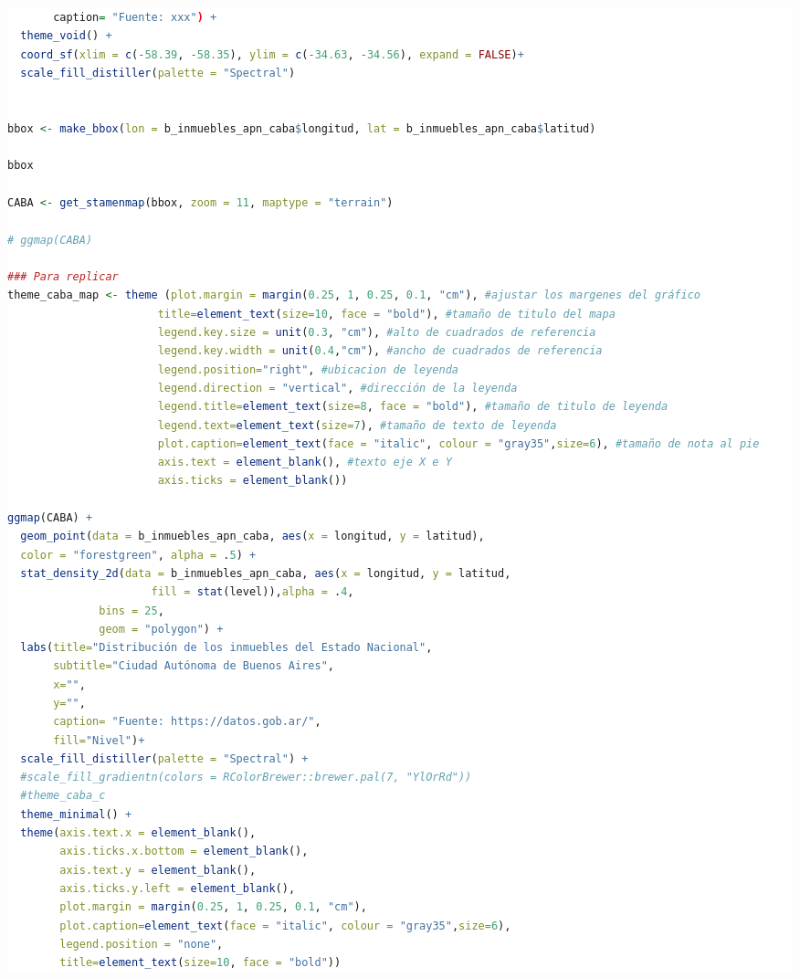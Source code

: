 ``` r
       caption= "Fuente: xxx") +
  theme_void() +
  coord_sf(xlim = c(-58.39, -58.35), ylim = c(-34.63, -34.56), expand = FALSE)+
  scale_fill_distiller(palette = "Spectral")


bbox <- make_bbox(lon = b_inmuebles_apn_caba$longitud, lat = b_inmuebles_apn_caba$latitud)

bbox

CABA <- get_stamenmap(bbox, zoom = 11, maptype = "terrain")

# ggmap(CABA)

### Para replicar
theme_caba_map <- theme (plot.margin = margin(0.25, 1, 0.25, 0.1, "cm"), #ajustar los margenes del gráfico
                       title=element_text(size=10, face = "bold"), #tamaño de titulo del mapa
                       legend.key.size = unit(0.3, "cm"), #alto de cuadrados de referencia
                       legend.key.width = unit(0.4,"cm"), #ancho de cuadrados de referencia 
                       legend.position="right", #ubicacion de leyenda
                       legend.direction = "vertical", #dirección de la leyenda
                       legend.title=element_text(size=8, face = "bold"), #tamaño de titulo de leyenda
                       legend.text=element_text(size=7), #tamaño de texto de leyenda
                       plot.caption=element_text(face = "italic", colour = "gray35",size=6), #tamaño de nota al pie
                       axis.text = element_blank(), #texto eje X e Y
                       axis.ticks = element_blank())

ggmap(CABA) +
  geom_point(data = b_inmuebles_apn_caba, aes(x = longitud, y = latitud),
  color = "forestgreen", alpha = .5) +
  stat_density_2d(data = b_inmuebles_apn_caba, aes(x = longitud, y = latitud, 
                      fill = stat(level)),alpha = .4,
              bins = 25,
              geom = "polygon") +
  labs(title="Distribución de los inmuebles del Estado Nacional",
       subtitle="Ciudad Autónoma de Buenos Aires",
       x="",
       y="",
       caption= "Fuente: https://datos.gob.ar/",
       fill="Nivel")+
  scale_fill_distiller(palette = "Spectral") +
  #scale_fill_gradientn(colors = RColorBrewer::brewer.pal(7, "YlOrRd"))
  #theme_caba_c
  theme_minimal() +
  theme(axis.text.x = element_blank(),
        axis.ticks.x.bottom = element_blank(),
        axis.text.y = element_blank(),
        axis.ticks.y.left = element_blank(),
        plot.margin = margin(0.25, 1, 0.25, 0.1, "cm"),
        plot.caption=element_text(face = "italic", colour = "gray35",size=6),
        legend.position = "none",
        title=element_text(size=10, face = "bold"))
```
